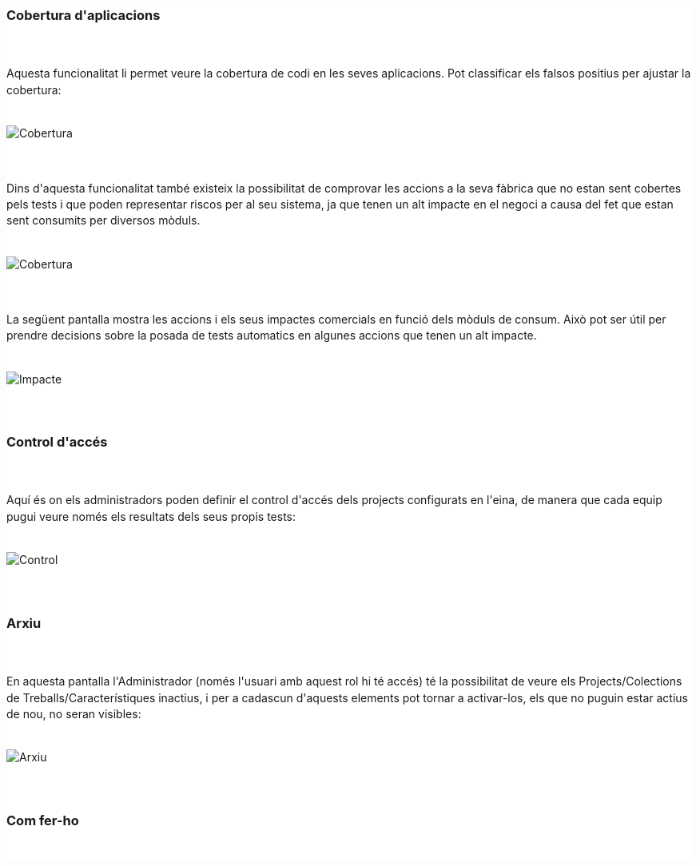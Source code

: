 ### Cobertura d'aplicacions
<br/>

Aquesta funcionalitat li permet veure la cobertura de codi en les seves aplicacions. Pot classificar els falsos positius per ajustar la cobertura: <br/>
<br/>

![Cobertura](/related/lowcode/BDDFramework22.jpg)

<br/>

Dins d'aquesta funcionalitat també existeix la possibilitat de comprovar les accions a la seva fàbrica que no estan sent cobertes pels tests i que poden representar riscos per al seu sistema, ja que tenen un alt impacte en el negoci a causa del fet que estan sent consumits per diversos mòduls. <br/>
<br/>

![Cobertura](/related/lowcode/BDDFramework23.jpg)

<br/>

La següent pantalla mostra les accions i els seus impactes comercials en funció dels mòduls de consum. Això pot ser útil per prendre decisions sobre la posada de tests automatics en algunes accions que tenen un alt impacte. <br/>
<br/>

![Impacte](/related/lowcode/BDDFramework24.jpg)

<br/>

### Control d'accés
<br/>

Aquí és on els administradors poden definir el control d'accés dels projects configurats en l'eina, de manera que cada equip pugui veure només els resultats dels seus propis tests: <br/>
<br/>

![Control](/related/lowcode/BDDFramework25.jpg)

<br/>

### Arxiu
<br/>

En aquesta pantalla l'Administrador (només l'usuari amb aquest rol hi té accés) té la possibilitat de veure els Projects/Colections de Treballs/Característiques inactius, i per a cadascun d'aquests elements pot tornar a activar-los, els que no puguin estar actius de nou, no seran visibles: <br/>
<br/>

![Arxiu](/related/lowcode/BDDFramework26.jpg)

<br/>

### Com fer-ho
<br/>
